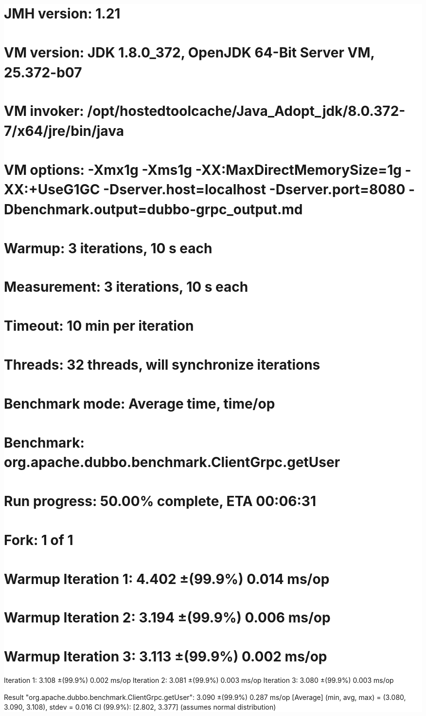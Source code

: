 
# JMH version: 1.21
# VM version: JDK 1.8.0_372, OpenJDK 64-Bit Server VM, 25.372-b07
# VM invoker: /opt/hostedtoolcache/Java_Adopt_jdk/8.0.372-7/x64/jre/bin/java
# VM options: -Xmx1g -Xms1g -XX:MaxDirectMemorySize=1g -XX:+UseG1GC -Dserver.host=localhost -Dserver.port=8080 -Dbenchmark.output=dubbo-grpc_output.md
# Warmup: 3 iterations, 10 s each
# Measurement: 3 iterations, 10 s each
# Timeout: 10 min per iteration
# Threads: 32 threads, will synchronize iterations
# Benchmark mode: Average time, time/op
# Benchmark: org.apache.dubbo.benchmark.ClientGrpc.getUser

# Run progress: 50.00% complete, ETA 00:06:31
# Fork: 1 of 1
# Warmup Iteration   1: 4.402 ±(99.9%) 0.014 ms/op
# Warmup Iteration   2: 3.194 ±(99.9%) 0.006 ms/op
# Warmup Iteration   3: 3.113 ±(99.9%) 0.002 ms/op
Iteration   1: 3.108 ±(99.9%) 0.002 ms/op
Iteration   2: 3.081 ±(99.9%) 0.003 ms/op
Iteration   3: 3.080 ±(99.9%) 0.003 ms/op


Result "org.apache.dubbo.benchmark.ClientGrpc.getUser":
  3.090 ±(99.9%) 0.287 ms/op [Average]
  (min, avg, max) = (3.080, 3.090, 3.108), stdev = 0.016
  CI (99.9%): [2.802, 3.377] (assumes normal distribution)
